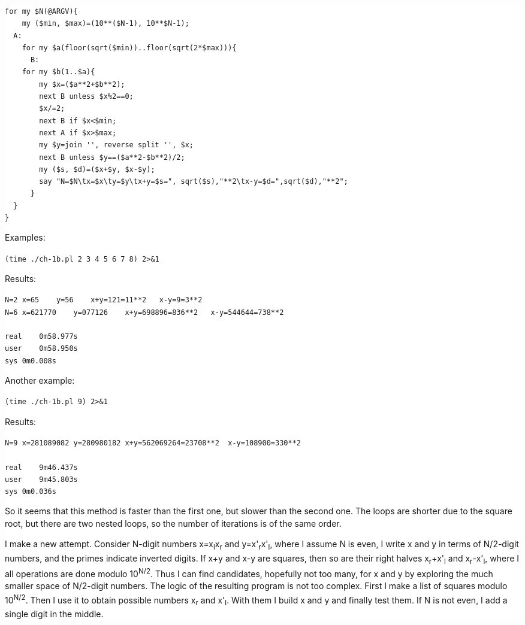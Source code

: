     for my $N(@ARGV){
        my ($min, $max)=(10**($N-1), 10**$N-1);
      A:
        for my $a(floor(sqrt($min))..floor(sqrt(2*$max))){
          B:
    	for my $b(1..$a){
    	    my $x=($a**2+$b**2);
    	    next B unless $x%2==0;
    	    $x/=2;
    	    next B if $x<$min;
    	    next A if $x>$max;
    	    my $y=join '', reverse split '', $x;
    	    next B unless $y==($a**2-$b**2)/2;
    	    my ($s, $d)=($x+$y, $x-$y);
    	    say "N=$N\tx=$x\ty=$y\tx+y=$s=", sqrt($s),"**2\tx-y=$d=",sqrt($d),"**2";
          }
      }
    }

Examples:

    (time ./ch-1b.pl 2 3 4 5 6 7 8) 2>&1

Results:

    N=2	x=65	y=56	x+y=121=11**2	x-y=9=3**2
    N=6	x=621770	y=077126	x+y=698896=836**2	x-y=544644=738**2

    real	0m58.977s
    user	0m58.950s
    sys	0m0.008s

Another example:

    (time ./ch-1b.pl 9) 2>&1

Results:

    N=9	x=281089082	y=280980182	x+y=562069264=23708**2	x-y=108900=330**2

    real	9m46.437s
    user	9m45.803s
    sys	0m0.036s

So it seems that this method is faster than the first one, but slower
than the second one. The loops are shorter due to the square root, but
there are two nested loops, so the number of iterations is of the same
order.

I make a new attempt. Consider N-digit numbers x=x<sub>l</sub>x<sub>r</sub> and
y=x'<sub>r</sub>x'<sub>l</sub>, where I assume N is even, I write x and y in terms of N/2-digit
numbers, and the primes indicate
inverted digits. If x+y and x-y are squares, then so are their
right halves x<sub>r</sub>+x'<sub>l</sub> and x<sub>r</sub>-x'<sub>l</sub>, where I all operations are
done modulo 10<sup>N/2</sup>. Thus I can find candidates, hopefully not too many, for x and y by
exploring the much smaller space of N/2-digit numbers. The logic of
the resulting program is not too complex. First I make a list of
squares modulo 10<sup>N/2</sup>. Then I use it to obtain possible numbers
x<sub>r</sub> and x'<sub>l</sub>. With them I build x and y and finally test them. If
N is not even, I add a single digit in the middle.
